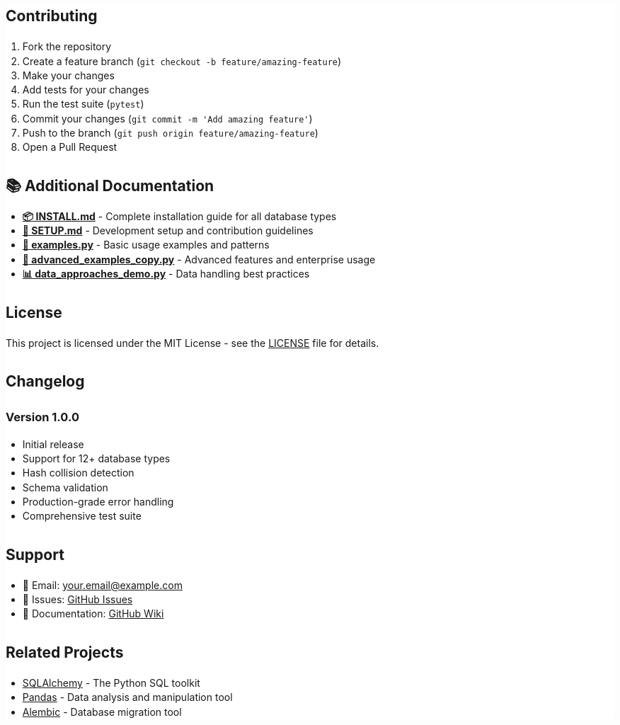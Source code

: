 ## Contributing

1. Fork the repository
2. Create a feature branch (`git checkout -b feature/amazing-feature`)
3. Make your changes
4. Add tests for your changes
5. Run the test suite (`pytest`)
6. Commit your changes (`git commit -m 'Add amazing feature'`)
7. Push to the branch (`git push origin feature/amazing-feature`)
8. Open a Pull Request

## 📚 Additional Documentation

- **[📦 INSTALL.md](INSTALL.md)** - Complete installation guide for all database types
- **[🔧 SETUP.md](SETUP.md)** - Development setup and contribution guidelines  
- **[📝 examples.py](examples.py)** - Basic usage examples and patterns
- **[🚀 advanced_examples_copy.py](advanced_examples_copy.py)** - Advanced features and enterprise usage
- **[📊 data_approaches_demo.py](data_approaches_demo.py)** - Data handling best practices

## License

This project is licensed under the MIT License - see the [LICENSE](LICENSE) file for details.

## Changelog

### Version 1.0.0
- Initial release
- Support for 12+ database types
- Hash collision detection
- Schema validation
- Production-grade error handling
- Comprehensive test suite

## Support

- 📧 Email: your.email@example.com
- 🐛 Issues: [GitHub Issues](https://github.com/yourusername/production-db-utils/issues)
- 📖 Documentation: [GitHub Wiki](https://github.com/yourusername/production-db-utils/wiki)

## Related Projects

- [SQLAlchemy](https://sqlalchemy.org/) - The Python SQL toolkit
- [Pandas](https://pandas.pydata.org/) - Data analysis and manipulation tool
- [Alembic](https://alembic.sqlalchemy.org/) - Database migration tool
